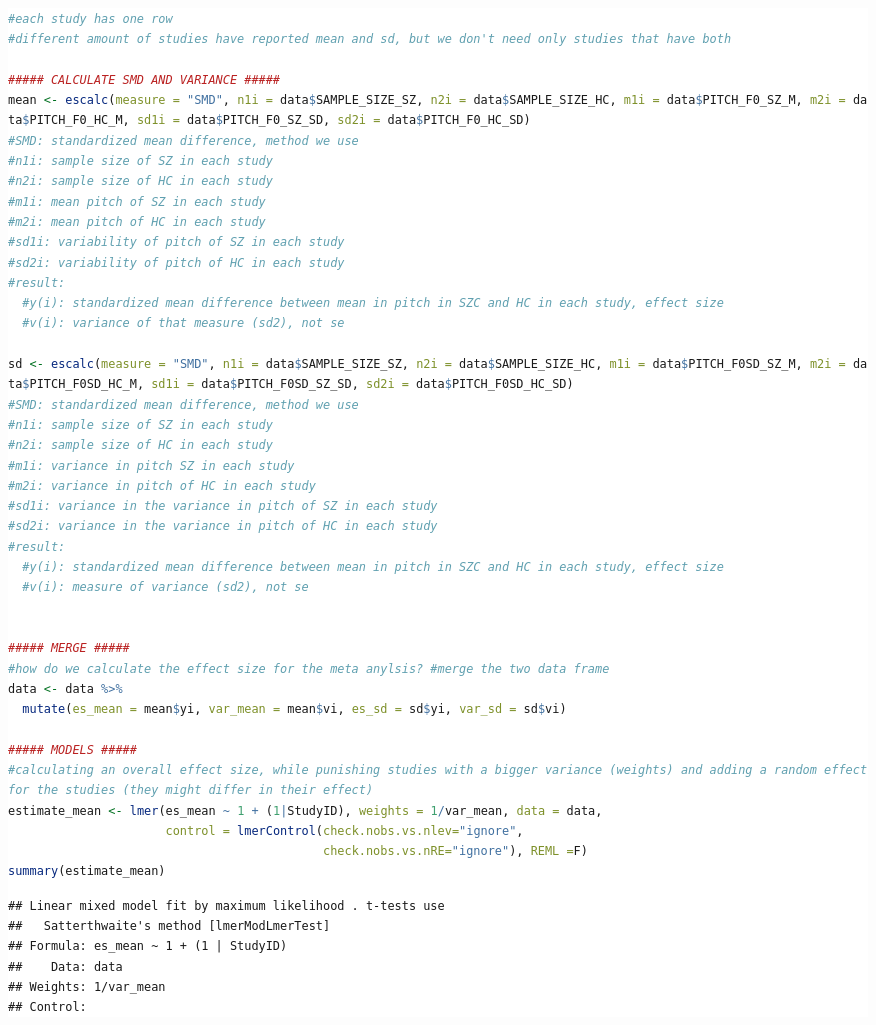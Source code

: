 ``` r
#each study has one row 
#different amount of studies have reported mean and sd, but we don't need only studies that have both 

##### CALCULATE SMD AND VARIANCE #####
mean <- escalc(measure = "SMD", n1i = data$SAMPLE_SIZE_SZ, n2i = data$SAMPLE_SIZE_HC, m1i = data$PITCH_F0_SZ_M, m2i = data$PITCH_F0_HC_M, sd1i = data$PITCH_F0_SZ_SD, sd2i = data$PITCH_F0_HC_SD) 
#SMD: standardized mean difference, method we use 
#n1i: sample size of SZ in each study
#n2i: sample size of HC in each study
#m1i: mean pitch of SZ in each study
#m2i: mean pitch of HC in each study
#sd1i: variability of pitch of SZ in each study 
#sd2i: variability of pitch of HC in each study 
#result: 
  #y(i): standardized mean difference between mean in pitch in SZC and HC in each study, effect size
  #v(i): variance of that measure (sd2), not se

sd <- escalc(measure = "SMD", n1i = data$SAMPLE_SIZE_SZ, n2i = data$SAMPLE_SIZE_HC, m1i = data$PITCH_F0SD_SZ_M, m2i = data$PITCH_F0SD_HC_M, sd1i = data$PITCH_F0SD_SZ_SD, sd2i = data$PITCH_F0SD_HC_SD)
#SMD: standardized mean difference, method we use 
#n1i: sample size of SZ in each study
#n2i: sample size of HC in each study
#m1i: variance in pitch SZ in each study
#m2i: variance in pitch of HC in each study
#sd1i: variance in the variance in pitch of SZ in each study 
#sd2i: variance in the variance in pitch of HC in each study 
#result: 
  #y(i): standardized mean difference between mean in pitch in SZC and HC in each study, effect size
  #v(i): measure of variance (sd2), not se


##### MERGE #####
#how do we calculate the effect size for the meta anylsis? #merge the two data frame 
data <- data %>%
  mutate(es_mean = mean$yi, var_mean = mean$vi, es_sd = sd$yi, var_sd = sd$vi)

##### MODELS #####
#calculating an overall effect size, while punishing studies with a bigger variance (weights) and adding a random effect for the studies (they might differ in their effect)
estimate_mean <- lmer(es_mean ~ 1 + (1|StudyID), weights = 1/var_mean, data = data, 
                      control = lmerControl(check.nobs.vs.nlev="ignore",
                                            check.nobs.vs.nRE="ignore"), REML =F)
summary(estimate_mean)
```

    ## Linear mixed model fit by maximum likelihood . t-tests use
    ##   Satterthwaite's method [lmerModLmerTest]
    ## Formula: es_mean ~ 1 + (1 | StudyID)
    ##    Data: data
    ## Weights: 1/var_mean
    ## Control: 